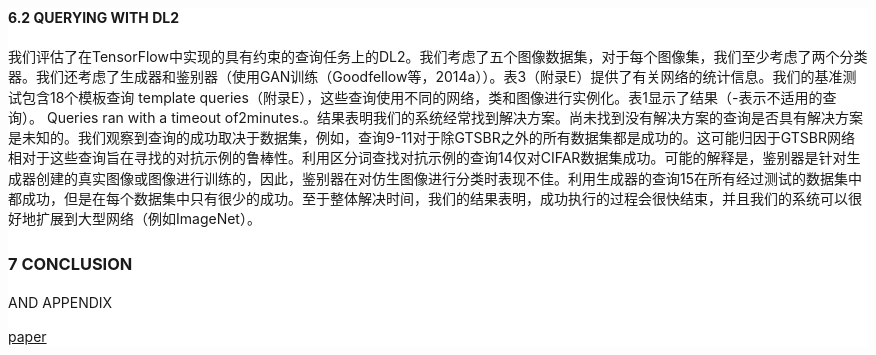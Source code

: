

#### 6.2   QUERYING  WITH  DL2

我们评估了在TensorFlow中实现的具有约束的查询任务上的DL2。我们考虑了五个图像数据集，对于每个图像集，我们至少考虑了两个分类器。我们还考虑了生成器和鉴别器（使用GAN训练（Goodfellow等，2014a））。表3（附录E）提供了有关网络的统计信息。我们的基准测试包含18个模板查询 template queries（附录E），这些查询使用不同的网络，类和图像进行实例化。表1显示了结果（-表示不适用的查询）。 Queries ran with a timeout of2minutes.。结果表明我们的系统经常找到解决方案。尚未找到没有解决方案的查询是否具有解决方案是未知的。我们观察到查询的成功取决于数据集，例如，查询9-11对于除GTSBR之外的所有数据集都是成功的。这可能归因于GTSBR网络相对于这些查询旨在寻找的对抗示例的鲁棒性。利用区分词查找对抗示例的查询14仅对CIFAR数据集成功。可能的解释是，鉴别器是针对生成器创建的真实图像或图像进行训练的，因此，鉴别器在对仿生图像进行分类时表现不佳。利用生成器的查询15在所有经过测试的数据集中都成功，但是在每个数据集中只有很少的成功。至于整体解决时间，我们的结果表明，成功执行的过程会很快结束，并且我们的系统可以很好地扩展到大型网络（例如ImageNet）。

### 7  CONCLUSION

AND APPENDIX

[paper](https://www.sri.inf.ethz.ch/publications/fischer2019dl2)